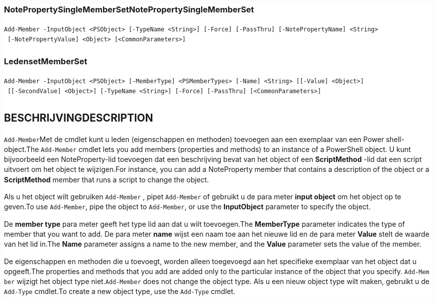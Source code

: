 ### <span data-ttu-id="8faa2-109">NotePropertySingleMemberSet</span><span class="sxs-lookup"><span data-stu-id="8faa2-109">NotePropertySingleMemberSet</span></span>

```
Add-Member -InputObject <PSObject> [-TypeName <String>] [-Force] [-PassThru] [-NotePropertyName] <String>
 [-NotePropertyValue] <Object> [<CommonParameters>]
```

### <span data-ttu-id="8faa2-110">Ledenset</span><span class="sxs-lookup"><span data-stu-id="8faa2-110">MemberSet</span></span>

```
Add-Member -InputObject <PSObject> [-MemberType] <PSMemberTypes> [-Name] <String> [[-Value] <Object>]
 [[-SecondValue] <Object>] [-TypeName <String>] [-Force] [-PassThru] [<CommonParameters>]
```

## <span data-ttu-id="8faa2-111">BESCHRIJVING</span><span class="sxs-lookup"><span data-stu-id="8faa2-111">DESCRIPTION</span></span>

<span data-ttu-id="8faa2-112">`Add-Member`Met de cmdlet kunt u leden (eigenschappen en methoden) toevoegen aan een exemplaar van een Power shell-object.</span><span class="sxs-lookup"><span data-stu-id="8faa2-112">The `Add-Member` cmdlet lets you add members (properties and methods) to an instance of a PowerShell object.</span></span> <span data-ttu-id="8faa2-113">U kunt bijvoorbeeld een NoteProperty-lid toevoegen dat een beschrijving bevat van het object of een **ScriptMethod** -lid dat een script uitvoert om het object te wijzigen.</span><span class="sxs-lookup"><span data-stu-id="8faa2-113">For instance, you can add a NoteProperty member that contains a description of the object or a **ScriptMethod** member that runs a script to change the object.</span></span>

<span data-ttu-id="8faa2-114">Als u het object wilt gebruiken `Add-Member` , pipet `Add-Member` of gebruikt u de para meter **input object** om het object op te geven.</span><span class="sxs-lookup"><span data-stu-id="8faa2-114">To use `Add-Member`, pipe the object to `Add-Member`, or use the **InputObject** parameter to specify the object.</span></span>

<span data-ttu-id="8faa2-115">De **member type** para meter geeft het type lid aan dat u wilt toevoegen.</span><span class="sxs-lookup"><span data-stu-id="8faa2-115">The **MemberType** parameter indicates the type of member that you want to add.</span></span> <span data-ttu-id="8faa2-116">De para meter **name** wijst een naam toe aan het nieuwe lid en de para meter **Value** stelt de waarde van het lid in.</span><span class="sxs-lookup"><span data-stu-id="8faa2-116">The **Name** parameter assigns a name to the new member, and the **Value** parameter sets the value of the member.</span></span>

<span data-ttu-id="8faa2-117">De eigenschappen en methoden die u toevoegt, worden alleen toegevoegd aan het specifieke exemplaar van het object dat u opgeeft.</span><span class="sxs-lookup"><span data-stu-id="8faa2-117">The properties and methods that you add are added only to the particular instance of the object that you specify.</span></span> <span data-ttu-id="8faa2-118">`Add-Member` wijzigt het object type niet.</span><span class="sxs-lookup"><span data-stu-id="8faa2-118">`Add-Member` does not change the object type.</span></span> <span data-ttu-id="8faa2-119">Als u een nieuw object type wilt maken, gebruikt u de `Add-Type` cmdlet.</span><span class="sxs-lookup"><span data-stu-id="8faa2-119">To create a new object type, use the `Add-Type` cmdlet.</span></span>
